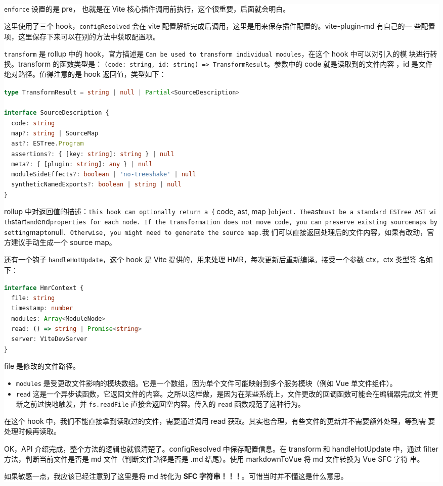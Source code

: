 `enforce` 设置的是 pre， 也就是在 Vite 核心插件调用前执行，这个很重要，后面就会明白。

这里使用了三个 hook，`configResolved` 会在 vite 配置解析完成后调用，这里是用来保存插件配置的。vite-plugin-md 有自己的一
些配置项，这里保存下来可以在别的方法中获取配置项。

`transform` 是 rollup 中的 hook，官方描述是 `Can be used to transform individual modules`，在这个 hook 中可以对引入的模
块进行转换。transform 的函数类型是： `(code: string, id: string) => TransformResult`。参数中的 code 就是读取到的文件内容
，id 是文件绝对路径。值得注意的是 hook 返回值，类型如下：

```typescript
type TransformResult = string | null | Partial<SourceDescription>

interface SourceDescription {
  code: string
  map?: string | SourceMap
  ast?: ESTree.Program
  assertions?: { [key: string]: string } | null
  meta?: { [plugin: string]: any } | null
  moduleSideEffects?: boolean | 'no-treeshake' | null
  syntheticNamedExports?: boolean | string | null
}
```

rollup 中对返回值的描述：`this hook can optionally return a `{ code, ast, map
}`object. The`ast`must be a standard ESTree AST with`start`and`end`properties for each node. If the transformation does not move code, you can preserve existing sourcemaps by setting`map`to`null`. Otherwise, you might need to generate the source map.`我
们可以直接返回处理后的文件内容，如果有改动，官方建议手动生成一个 source map。

还有一个钩子 `handleHotUpdate`，这个 hook 是 Vite 提供的，用来处理 HMR，每次更新后重新编译。接受一个参数 ctx，ctx 类型签
名如下：

```typescript
interface HmrContext {
  file: string
  timestamp: number
  modules: Array<ModuleNode>
  read: () => string | Promise<string>
  server: ViteDevServer
}
```

file 是修改的文件路径。

- `modules` 是受更改文件影响的模块数组。它是一个数组，因为单个文件可能映射到多个服务模块（例如 Vue 单文件组件）。
- `read` 这是一个异步读函数，它返回文件的内容。之所以这样做，是因为在某些系统上，文件更改的回调函数可能会在编辑器完成文
  件更新之前过快地触发，并 `fs.readFile` 直接会返回空内容。传入的 `read` 函数规范了这种行为。

在这个 hook 中，我们不能直接拿到读取过的文件，需要通过调用 read 获取。其实也合理，有些文件的更新并不需要额外处理，等到需
要处理时候再读取。

OK，API 介绍完成，整个方法的逻辑也就很清楚了。configResolved 中保存配置信息。在 transform 和 handleHotUpdate 中，通过
filter 方法，判断当前文件是否是 md 文件（判断文件路径是否是 .md 结尾）。使用 markdownToVue 将 md 文件转换为 Vue SFC 字符
串。

如果敏感一点，我应该已经注意到了这里是将 md 转化为 **SFC 字符串！！！**。可惜当时并不懂这是什么意思。
